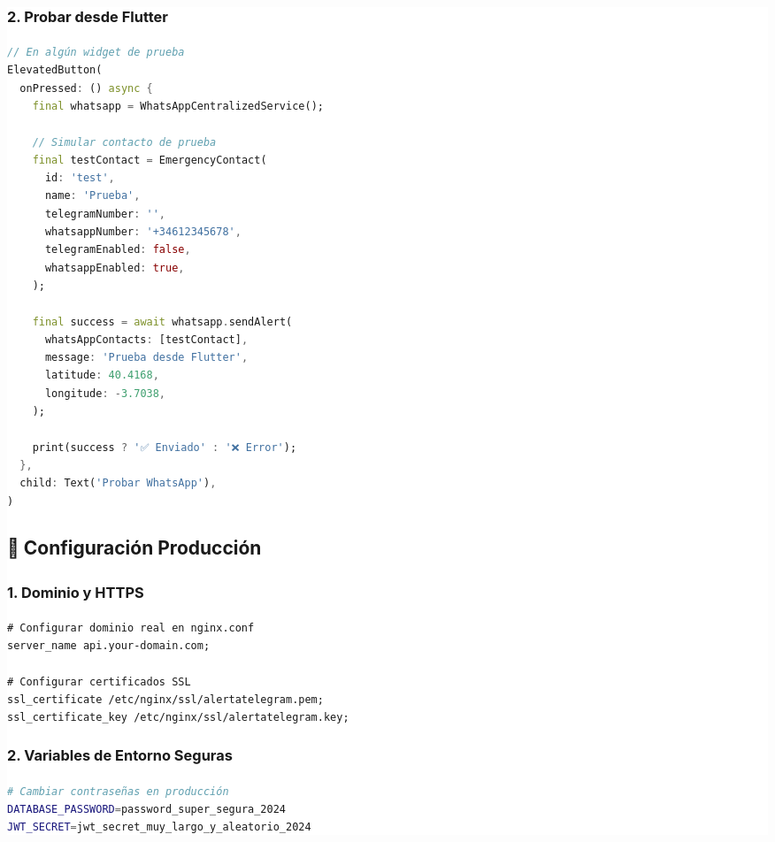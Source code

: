 ### 2. Probar desde Flutter

```dart
// En algún widget de prueba
ElevatedButton(
  onPressed: () async {
    final whatsapp = WhatsAppCentralizedService();
    
    // Simular contacto de prueba
    final testContact = EmergencyContact(
      id: 'test',
      name: 'Prueba',
      telegramNumber: '',
      whatsappNumber: '+34612345678',
      telegramEnabled: false,
      whatsappEnabled: true,
    );
    
    final success = await whatsapp.sendAlert(
      whatsAppContacts: [testContact],
      message: 'Prueba desde Flutter',
      latitude: 40.4168,
      longitude: -3.7038,
    );
    
    print(success ? '✅ Enviado' : '❌ Error');
  },
  child: Text('Probar WhatsApp'),
)
```

## 🔧 Configuración Producción

### 1. Dominio y HTTPS

```nginx
# Configurar dominio real en nginx.conf
server_name api.your-domain.com;

# Configurar certificados SSL
ssl_certificate /etc/nginx/ssl/alertatelegram.pem;
ssl_certificate_key /etc/nginx/ssl/alertatelegram.key;
```

### 2. Variables de Entorno Seguras

```bash
# Cambiar contraseñas en producción
DATABASE_PASSWORD=password_super_segura_2024
JWT_SECRET=jwt_secret_muy_largo_y_aleatorio_2024
```

